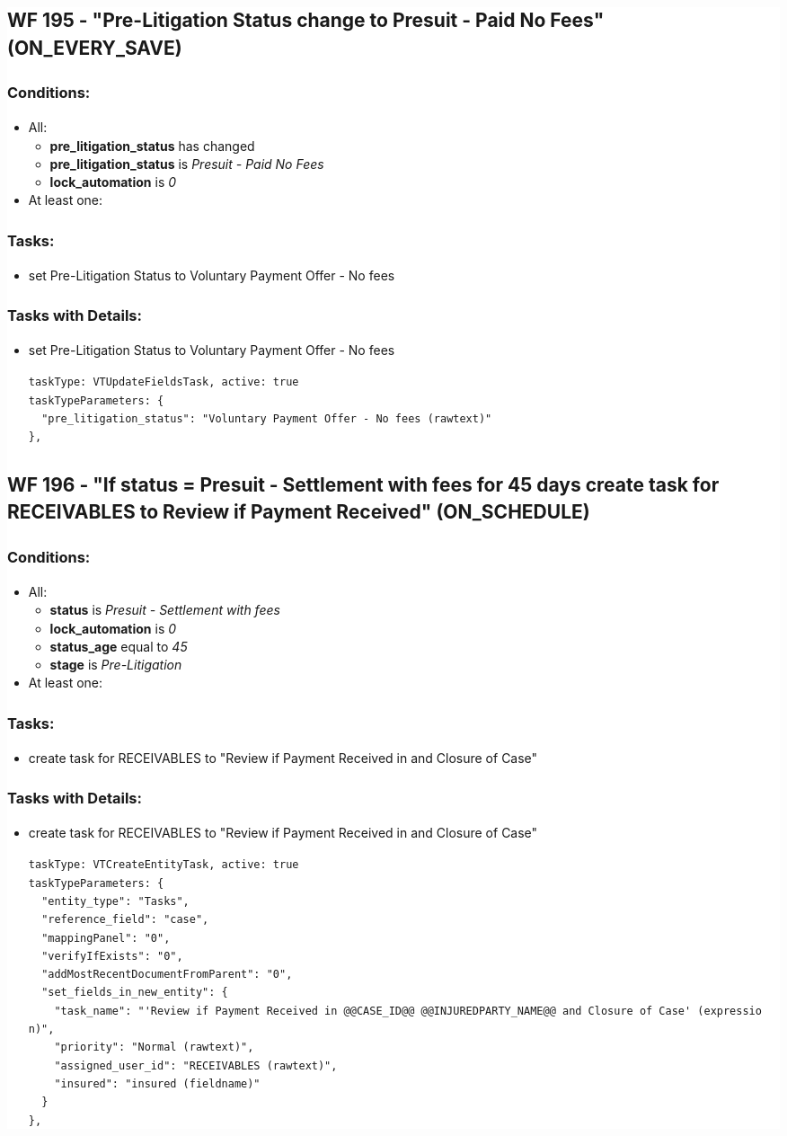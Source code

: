 <a id="user-content-wf-195" href="#wf-195"></a>
## WF 195 - "Pre-Litigation Status change to Presuit - Paid No Fees" (ON_EVERY_SAVE)
### Conditions:
- All:
  - **pre_litigation_status** has changed 
  - **pre_litigation_status** is _Presuit - Paid No Fees_ 
  - **lock_automation** is _0_ 
- At least one:
### Tasks:
- set Pre-Litigation Status to Voluntary Payment Offer - No fees
### Tasks with Details:
- set Pre-Litigation Status to Voluntary Payment Offer - No fees
    ``` 
    taskType: VTUpdateFieldsTask, active: true 
    taskTypeParameters: {
      "pre_litigation_status": "Voluntary Payment Offer - No fees (rawtext)"
    }, 
    ``` 

<a id="user-content-wf-196" href="#wf-196"></a>
## WF 196 - "If status = Presuit - Settlement with fees for 45 days create task for RECEIVABLES to Review if Payment Received" (ON_SCHEDULE)
### Conditions:
- All:
  - **status** is _Presuit - Settlement with fees_ 
  - **lock_automation** is _0_ 
  - **status_age** equal to _45_ 
  - **stage** is _Pre-Litigation_ 
- At least one:
### Tasks:
- create task  for RECEIVABLES to &quot;Review if Payment Received in and Closure of Case&quot;
### Tasks with Details:
- create task  for RECEIVABLES to &quot;Review if Payment Received in and Closure of Case&quot;
    ``` 
    taskType: VTCreateEntityTask, active: true 
    taskTypeParameters: {
      "entity_type": "Tasks",
      "reference_field": "case",
      "mappingPanel": "0",
      "verifyIfExists": "0",
      "addMostRecentDocumentFromParent": "0",
      "set_fields_in_new_entity": {
        "task_name": "'Review if Payment Received in @@CASE_ID@@ @@INJUREDPARTY_NAME@@ and Closure of Case' (expression)",
        "priority": "Normal (rawtext)",
        "assigned_user_id": "RECEIVABLES (rawtext)",
        "insured": "insured (fieldname)"
      }
    }, 
    ``` 
